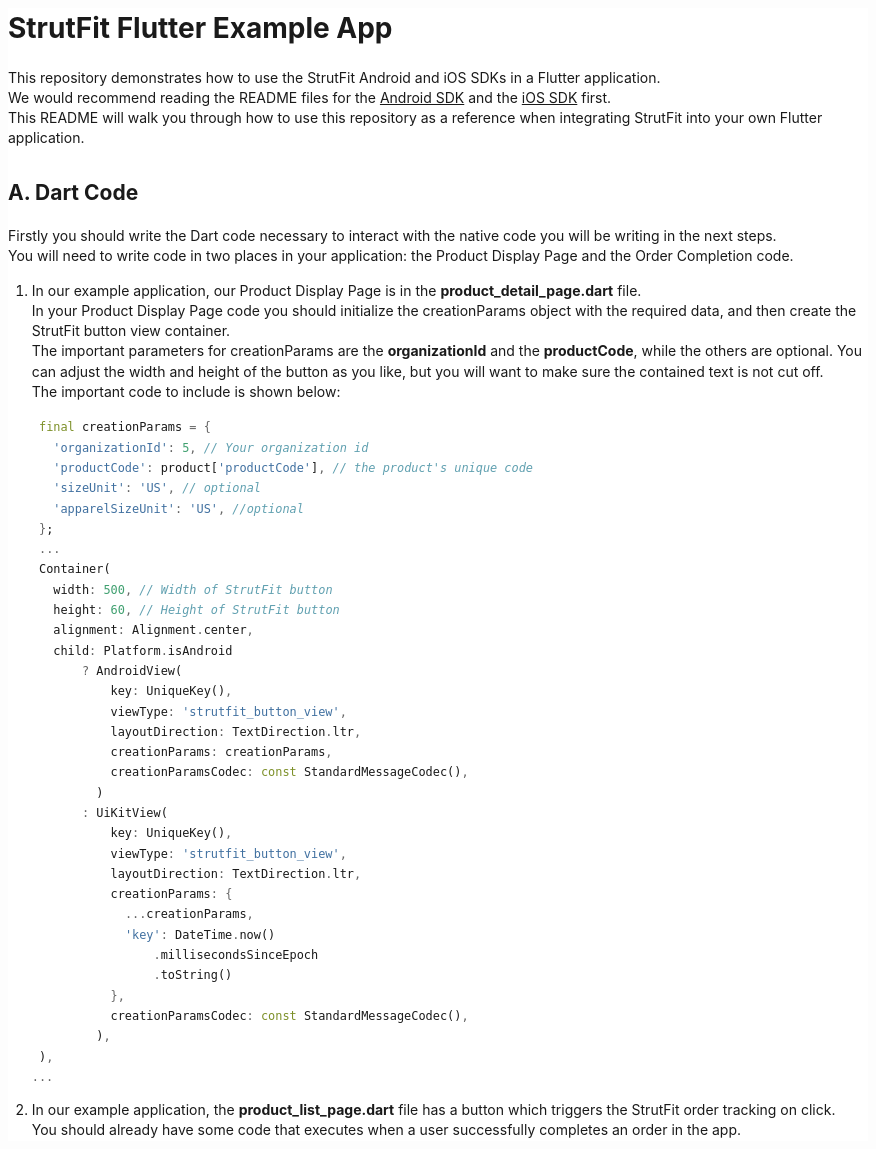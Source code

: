 # StrutFit Flutter Example App
This repository demonstrates how to use the StrutFit Android and iOS SDKs in a Flutter application.  
We would recommend reading the README files for the [Android SDK](https://github.com/StrutFit/AndroidSDK) and the [iOS SDK](https://github.com/StrutFit/iOSSDK) first.  
This README will walk you through how to use this repository as a reference when integrating StrutFit into your own Flutter application.

## A. Dart Code
Firstly you should write the Dart code necessary to interact with the native code you will be writing in the next steps.  
You will need to write code in two places in your application: the Product Display Page and the Order Completion code.  

1. In our example application, our Product Display Page is in the **product_detail_page.dart** file.  
In your Product Display Page code you should initialize the creationParams object with the required data, and then create the StrutFit button view container.  
The important parameters for creationParams are the **organizationId** and the **productCode**, while the others are optional. You can adjust the width and height of the button as you like, but you will want to make sure the contained text is not cut off.  
The important code to include is shown below:  

   ```dart
    final creationParams = {
      'organizationId': 5, // Your organization id
      'productCode': product['productCode'], // the product's unique code
      'sizeUnit': 'US', // optional
      'apparelSizeUnit': 'US', //optional
    };
    ...
    Container(
      width: 500, // Width of StrutFit button
      height: 60, // Height of StrutFit button
      alignment: Alignment.center,
      child: Platform.isAndroid
          ? AndroidView(
              key: UniqueKey(),
              viewType: 'strutfit_button_view',
              layoutDirection: TextDirection.ltr,
              creationParams: creationParams,
              creationParamsCodec: const StandardMessageCodec(),
            )
          : UiKitView(
              key: UniqueKey(),
              viewType: 'strutfit_button_view',
              layoutDirection: TextDirection.ltr,
              creationParams: {
                ...creationParams,
                'key': DateTime.now()
                    .millisecondsSinceEpoch
                    .toString()
              },
              creationParamsCodec: const StandardMessageCodec(),
            ),
    ),
   ...
    ```
2. In our example application, the **product_list_page.dart** file has a button which triggers the StrutFit order tracking on click.  
You should already have some code that executes when a user successfully completes an order in the app.  
   ```